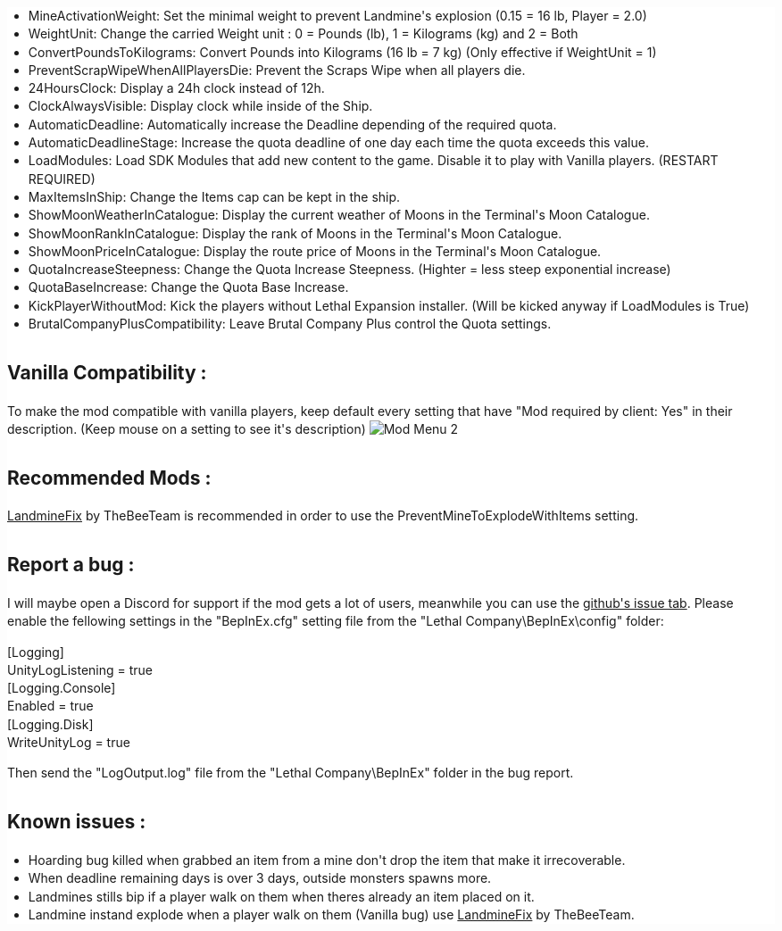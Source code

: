 - MineActivationWeight: Set the minimal weight to prevent Landmine's explosion (0.15 = 16 lb, Player = 2.0)
- WeightUnit: Change the carried Weight unit : 0 = Pounds (lb), 1 = Kilograms (kg) and 2 = Both
- ConvertPoundsToKilograms: Convert Pounds into Kilograms (16 lb = 7 kg) (Only effective if WeightUnit = 1)
- PreventScrapWipeWhenAllPlayersDie: Prevent the Scraps Wipe when all players die.
- 24HoursClock: Display a 24h clock instead of 12h.
- ClockAlwaysVisible: Display clock while inside of the Ship.
- AutomaticDeadline: Automatically increase the Deadline depending of the required quota.
- AutomaticDeadlineStage: Increase the quota deadline of one day each time the quota exceeds this value.
- LoadModules: Load SDK Modules that add new content to the game. Disable it to play with Vanilla players. (RESTART REQUIRED)
- MaxItemsInShip: Change the Items cap can be kept in the ship.
- ShowMoonWeatherInCatalogue: Display the current weather of Moons in the Terminal's Moon Catalogue.
- ShowMoonRankInCatalogue: Display the rank of Moons in the Terminal's Moon Catalogue.
- ShowMoonPriceInCatalogue: Display the route price of Moons in the Terminal's Moon Catalogue.
- QuotaIncreaseSteepness: Change the Quota Increase Steepness. (Highter = less steep exponential increase)
- QuotaBaseIncrease: Change the Quota Base Increase.
- KickPlayerWithoutMod: Kick the players without Lethal Expansion installer. (Will be kicked anyway if LoadModules is True)
- BrutalCompanyPlusCompatibility: Leave Brutal Company Plus control the Quota settings.

## Vanilla Compatibility :
To make the mod compatible with vanilla players, keep default every setting that have "Mod required by client: Yes" in their description. (Keep mouse on a setting to see it's description)
![Mod Menu 2](https://raw.githubusercontent.com/HolographicWings/LethalExpansion/main/Screenshots/ModSettings2.webp "Mod Menu 2")

## Recommended Mods :
[LandmineFix](https://thunderstore.io/c/lethal-company/p/TheBeeTeam/LandmineFix/) by TheBeeTeam is recommended in order to use the PreventMineToExplodeWithItems setting.

## Report a bug :
I will maybe open a Discord for support if the mod gets a lot of users, meanwhile you can use the [github's issue tab](https://github.com/HolographicWings/LethalExpansion/issues).
Please enable the fellowing settings in the "BepInEx.cfg" setting file from the "Lethal Company\BepInEx\config\" folder:  
  
[Logging]  
UnityLogListening = true  
[Logging.Console]  
Enabled = true  
[Logging.Disk]  
WriteUnityLog = true  
  
Then send the "LogOutput.log" file from the "Lethal Company\BepInEx\" folder in the bug report.  

## Known issues :
- Hoarding bug killed when grabbed an item from a mine don't drop the item that make it irrecoverable.
- When deadline remaining days is over 3 days, outside monsters spawns more.
- Landmines stills bip if a player walk on them when theres already an item placed on it.
- Landmine instand explode when a player walk on them (Vanilla bug) use [LandmineFix](https://thunderstore.io/c/lethal-company/p/TheBeeTeam/LandmineFix/) by TheBeeTeam.
